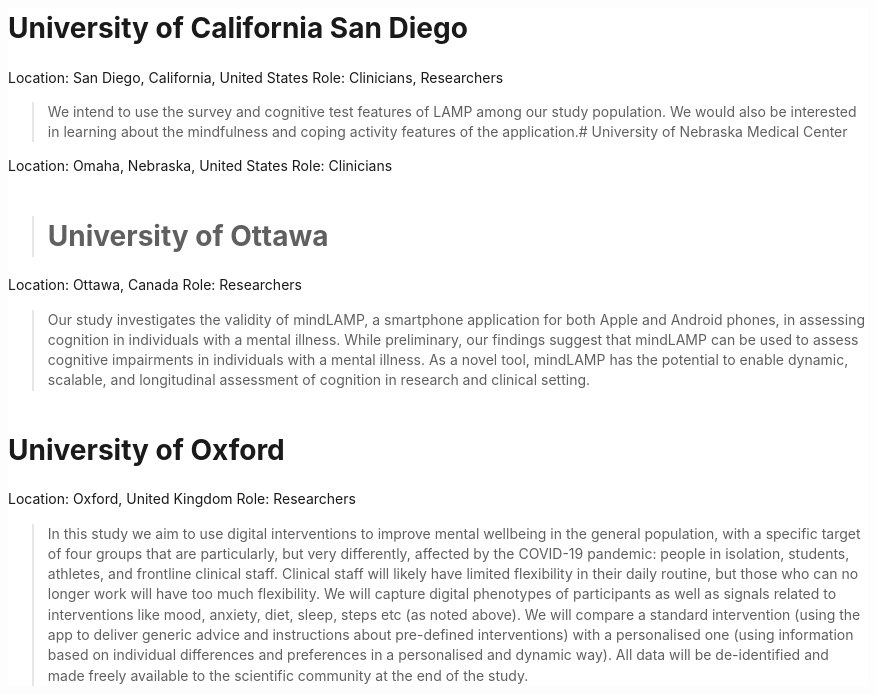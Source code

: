# University of California San Diego

Location: San Diego, California, United States
Role: Clinicians, Researchers

> We intend to use the survey and cognitive test features of LAMP among our study population. We would also be interested in learning about the mindfulness and coping activity features of the application.# University of Nebraska Medical Center

Location: Omaha, Nebraska, United States
Role: Clinicians

># University of Ottawa

Location: Ottawa, Canada
Role: Researchers

> Our study investigates the validity of mindLAMP, a smartphone application for both Apple and Android phones, in assessing cognition in individuals with a mental illness. While preliminary, our findings suggest that mindLAMP can be used to assess cognitive impairments in individuals with a mental illness. As a novel tool, mindLAMP has the potential to enable dynamic, scalable, and longitudinal assessment of cognition in research and clinical setting.

# University of Oxford

Location: Oxford, United Kingdom
Role: Researchers

> In this study we aim to use digital interventions to improve mental wellbeing in the general population, with a specific target of four groups that are particularly, but very differently, affected by the COVID-19 pandemic: people in isolation, students, athletes, and frontline clinical staff. Clinical staff will likely have limited flexibility in their daily routine, but those who can no longer work will have too much flexibility. We will capture digital phenotypes of participants as well as signals related to interventions like mood, anxiety, diet, sleep, steps etc (as noted above). We will compare a standard intervention (using the app to deliver generic advice and instructions about pre-defined interventions) with a personalised one (using information based on individual differences and preferences in a personalised and dynamic way). All data will be de-identified and made freely available to the scientific community at the end of the study.

